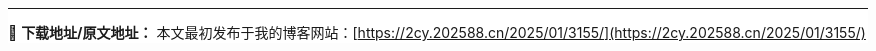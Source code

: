 </div>
</div>
</div>
</div>
</div>
</div>
</div>
</div>
</div>

---
📖 **下载地址/原文地址：** 本文最初发布于我的博客网站：[https://2cy.202588.cn/2025/01/3155/](https://2cy.202588.cn/2025/01/3155/)
